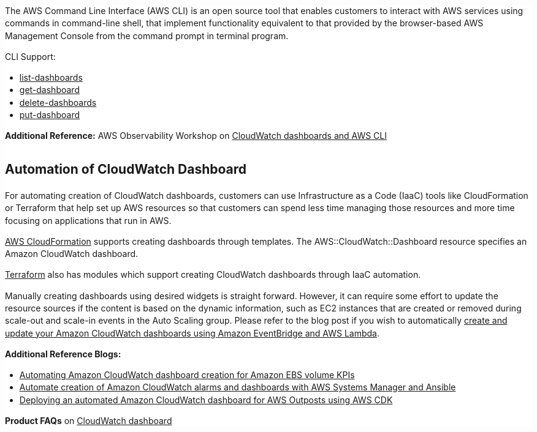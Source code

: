 The AWS Command Line Interface (AWS CLI) is an open source tool that enables customers to interact with AWS services using commands in command-line shell, that implement functionality equivalent to that provided by the browser-based AWS Management Console from the command prompt in terminal program.

CLI Support:

- [list-dashboards](https://docs.aws.amazon.com/cli/latest/reference/cloudwatch/list-dashboards.html)
- [get-dashboard](https://docs.aws.amazon.com/cli/latest/reference/cloudwatch/get-dashboard.html)
- [delete-dashboards](https://docs.aws.amazon.com/cli/latest/reference/cloudwatch/delete-dashboards.html)
- [put-dashboard](https://docs.aws.amazon.com/cli/latest/reference/cloudwatch/put-dashboard.html)

**Additional Reference:** AWS Observability Workshop on [CloudWatch dashboards and AWS CLI](https://catalog.workshops.aws/observability/en-US/aws-native/dashboards/createcli)

## Automation of CloudWatch Dashboard

For automating creation of CloudWatch dashboards, customers can use Infrastructure as a Code (IaaC) tools like CloudFormation or Terraform that help set up AWS resources so that customers can spend less time managing those resources and more time focusing on applications that run in AWS.

[AWS CloudFormation](https://docs.aws.amazon.com/AWSCloudFormation/latest/UserGuide/aws-resource-cloudwatch-dashboard.html) supports creating dashboards through templates. The AWS::CloudWatch::Dashboard resource specifies an Amazon CloudWatch dashboard.

[Terraform](https://registry.terraform.io/providers/hashicorp/aws/latest/docs/resources/cloudwatch_dashboard) also has modules which support creating CloudWatch dashboards through IaaC automation.

Manually creating dashboards using desired widgets is straight forward. However, it can require some effort to update the resource sources if the content is based on the dynamic information, such as EC2 instances that are created or removed during scale-out and scale-in events in the Auto Scaling group. Please refer to the blog post if you wish to automatically [create and update your Amazon CloudWatch dashboards using Amazon EventBridge and AWS Lambda](https://aws.amazon.com/blogs/mt/update-your-amazon-cloudwatch-dashboards-automatically-using-amazon-eventbridge-and-aws-lambda/).

**Additional Reference Blogs:**

- [Automating Amazon CloudWatch dashboard creation for Amazon EBS volume KPIs](https://aws.amazon.com/blogs/storage/automating-amazon-cloudwatch-dashboard-creation-for-amazon-ebs-volume-kpis/)
- [Automate creation of Amazon CloudWatch alarms and dashboards with AWS Systems Manager and Ansible](https://aws.amazon.com/blogs/mt/automate-creation-of-amazon-cloudwatch-alarms-and-dashboards-with-aws-systems-manager-and-ansible/)
- [Deploying an automated Amazon CloudWatch dashboard for AWS Outposts using AWS CDK](https://aws.amazon.com/blogs/compute/deploying-an-automated-amazon-cloudwatch-dashboard-for-aws-outposts-using-aws-cdk/)

**Product FAQs** on [CloudWatch dashboard](https://aws.amazon.com/cloudwatch/faqs/#Dashboards)
